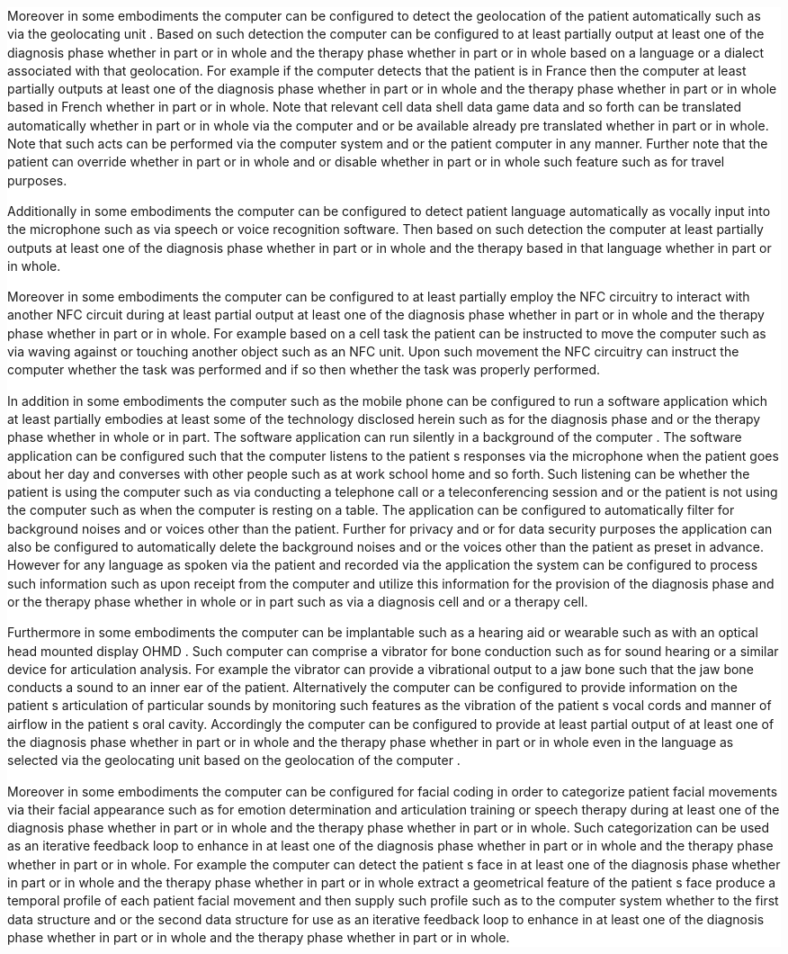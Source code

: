 Moreover in some embodiments the computer can be configured to detect the geolocation of the patient automatically such as via the geolocating unit . Based on such detection the computer can be configured to at least partially output at least one of the diagnosis phase whether in part or in whole and the therapy phase whether in part or in whole based on a language or a dialect associated with that geolocation. For example if the computer detects that the patient is in France then the computer at least partially outputs at least one of the diagnosis phase whether in part or in whole and the therapy phase whether in part or in whole based in French whether in part or in whole. Note that relevant cell data shell data game data and so forth can be translated automatically whether in part or in whole via the computer and or be available already pre translated whether in part or in whole. Note that such acts can be performed via the computer system and or the patient computer in any manner. Further note that the patient can override whether in part or in whole and or disable whether in part or in whole such feature such as for travel purposes.

Additionally in some embodiments the computer can be configured to detect patient language automatically as vocally input into the microphone such as via speech or voice recognition software. Then based on such detection the computer at least partially outputs at least one of the diagnosis phase whether in part or in whole and the therapy based in that language whether in part or in whole.

Moreover in some embodiments the computer can be configured to at least partially employ the NFC circuitry to interact with another NFC circuit during at least partial output at least one of the diagnosis phase whether in part or in whole and the therapy phase whether in part or in whole. For example based on a cell task the patient can be instructed to move the computer such as via waving against or touching another object such as an NFC unit. Upon such movement the NFC circuitry can instruct the computer whether the task was performed and if so then whether the task was properly performed.

In addition in some embodiments the computer such as the mobile phone can be configured to run a software application which at least partially embodies at least some of the technology disclosed herein such as for the diagnosis phase and or the therapy phase whether in whole or in part. The software application can run silently in a background of the computer . The software application can be configured such that the computer listens to the patient s responses via the microphone when the patient goes about her day and converses with other people such as at work school home and so forth. Such listening can be whether the patient is using the computer such as via conducting a telephone call or a teleconferencing session and or the patient is not using the computer such as when the computer is resting on a table. The application can be configured to automatically filter for background noises and or voices other than the patient. Further for privacy and or for data security purposes the application can also be configured to automatically delete the background noises and or the voices other than the patient as preset in advance. However for any language as spoken via the patient and recorded via the application the system can be configured to process such information such as upon receipt from the computer and utilize this information for the provision of the diagnosis phase and or the therapy phase whether in whole or in part such as via a diagnosis cell and or a therapy cell.

Furthermore in some embodiments the computer can be implantable such as a hearing aid or wearable such as with an optical head mounted display OHMD . Such computer can comprise a vibrator for bone conduction such as for sound hearing or a similar device for articulation analysis. For example the vibrator can provide a vibrational output to a jaw bone such that the jaw bone conducts a sound to an inner ear of the patient. Alternatively the computer can be configured to provide information on the patient s articulation of particular sounds by monitoring such features as the vibration of the patient s vocal cords and manner of airflow in the patient s oral cavity. Accordingly the computer can be configured to provide at least partial output of at least one of the diagnosis phase whether in part or in whole and the therapy phase whether in part or in whole even in the language as selected via the geolocating unit based on the geolocation of the computer .

Moreover in some embodiments the computer can be configured for facial coding in order to categorize patient facial movements via their facial appearance such as for emotion determination and articulation training or speech therapy during at least one of the diagnosis phase whether in part or in whole and the therapy phase whether in part or in whole. Such categorization can be used as an iterative feedback loop to enhance in at least one of the diagnosis phase whether in part or in whole and the therapy phase whether in part or in whole. For example the computer can detect the patient s face in at least one of the diagnosis phase whether in part or in whole and the therapy phase whether in part or in whole extract a geometrical feature of the patient s face produce a temporal profile of each patient facial movement and then supply such profile such as to the computer system whether to the first data structure and or the second data structure for use as an iterative feedback loop to enhance in at least one of the diagnosis phase whether in part or in whole and the therapy phase whether in part or in whole.
